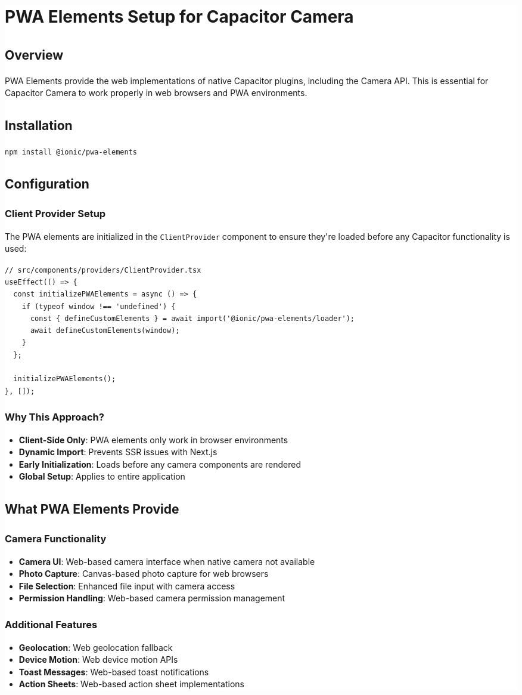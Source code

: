 # PWA Elements Setup for Capacitor Camera

## Overview
PWA Elements provide the web implementations of native Capacitor plugins, including the Camera API. This is essential for Capacitor Camera to work properly in web browsers and PWA environments.

## Installation
```bash
npm install @ionic/pwa-elements
```

## Configuration

### Client Provider Setup
The PWA elements are initialized in the `ClientProvider` component to ensure they're loaded before any Capacitor functionality is used:

```tsx
// src/components/providers/ClientProvider.tsx
useEffect(() => {
  const initializePWAElements = async () => {
    if (typeof window !== 'undefined') {
      const { defineCustomElements } = await import('@ionic/pwa-elements/loader');
      await defineCustomElements(window);
    }
  };

  initializePWAElements();
}, []);
```

### Why This Approach?
- **Client-Side Only**: PWA elements only work in browser environments
- **Dynamic Import**: Prevents SSR issues with Next.js
- **Early Initialization**: Loads before any camera components are rendered
- **Global Setup**: Applies to entire application

## What PWA Elements Provide

### Camera Functionality
- **Camera UI**: Web-based camera interface when native camera not available
- **Photo Capture**: Canvas-based photo capture for web browsers
- **File Selection**: Enhanced file input with camera access
- **Permission Handling**: Web-based camera permission management

### Additional Features
- **Geolocation**: Web geolocation fallback
- **Device Motion**: Web device motion APIs
- **Toast Messages**: Web-based toast notifications
- **Action Sheets**: Web-based action sheet implementations
